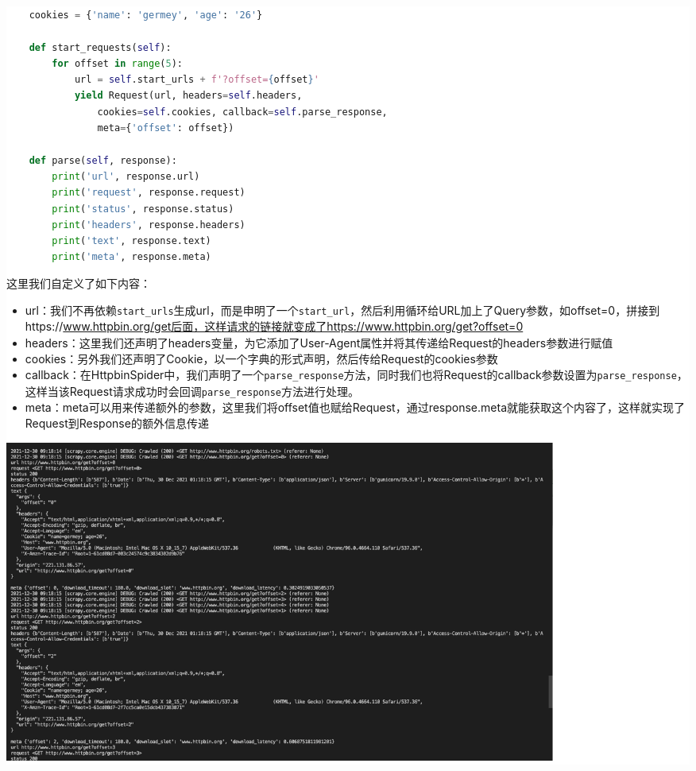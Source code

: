 ```python
    cookies = {'name': 'germey', 'age': '26'}

    def start_requests(self):
        for offset in range(5):
            url = self.start_urls + f'?offset={offset}'
            yield Request(url, headers=self.headers,
                cookies=self.cookies, callback=self.parse_response,
                meta={'offset': offset})

    def parse(self, response):
        print('url', response.url)
        print('request', response.request)
        print('status', response.status)
        print('headers', response.headers)
        print('text', response.text)
        print('meta', response.meta)
```
这里我们自定义了如下内容：
- url：我们不再依赖`start_urls`生成url，而是申明了一个`start_url`，然后利用循环给URL加上了Query参数，如offset=0，拼接到https://www.httpbin.org/get后面，这样请求的链接就变成了https://www.httpbin.org/get?offset=0
- headers：这里我们还声明了headers变量，为它添加了User-Agent属性并将其传递给Request的headers参数进行赋值
- cookies：另外我们还声明了Cookie，以一个字典的形式声明，然后传给Request的cookies参数
- callback：在HttpbinSpider中，我们声明了一个`parse_response`方法，同时我们也将Request的callback参数设置为`parse_response`，这样当该Request请求成功时会回调`parse_response`方法进行处理。
- meta：meta可以用来传递额外的参数，这里我们将offset值也赋给Request，通过response.meta就能获取这个内容了，这样就实现了Request到Response的额外信息传递

<img src='../pics/scrapy-11.png' width='80%'>

